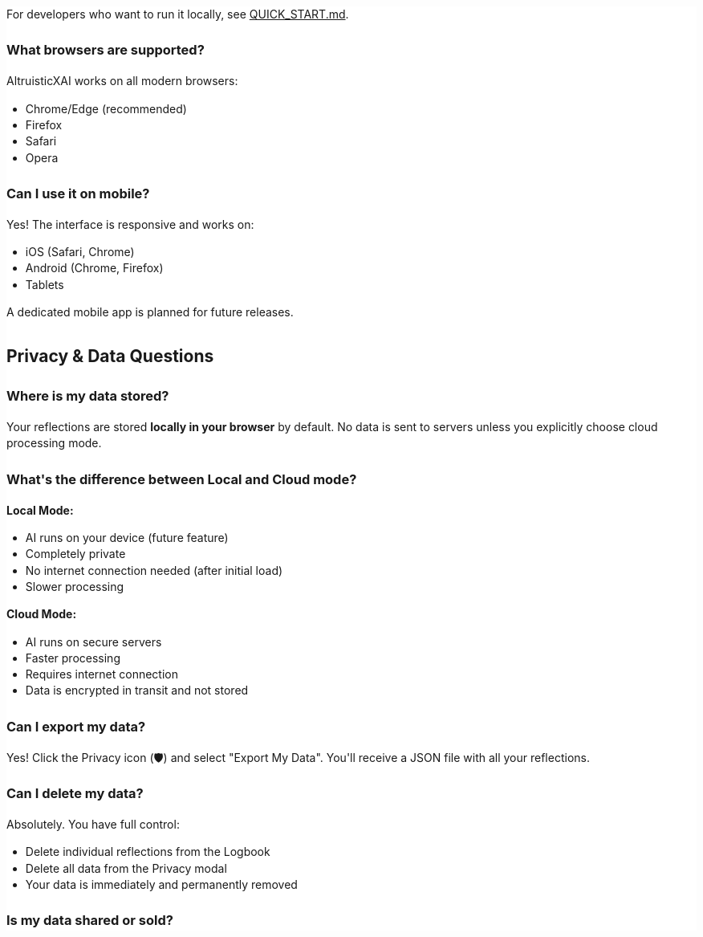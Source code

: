 For developers who want to run it locally, see [QUICK_START.md](./QUICK_START.md).

### What browsers are supported?

AltruisticXAI works on all modern browsers:
- Chrome/Edge (recommended)
- Firefox
- Safari
- Opera

### Can I use it on mobile?

Yes! The interface is responsive and works on:
- iOS (Safari, Chrome)
- Android (Chrome, Firefox)
- Tablets

A dedicated mobile app is planned for future releases.

## Privacy & Data Questions

### Where is my data stored?

Your reflections are stored **locally in your browser** by default. No data is sent to servers unless you explicitly choose cloud processing mode.

### What's the difference between Local and Cloud mode?

**Local Mode:**
- AI runs on your device (future feature)
- Completely private
- No internet connection needed (after initial load)
- Slower processing

**Cloud Mode:**
- AI runs on secure servers
- Faster processing
- Requires internet connection
- Data is encrypted in transit and not stored

### Can I export my data?

Yes! Click the Privacy icon (🛡️) and select "Export My Data". You'll receive a JSON file with all your reflections.

### Can I delete my data?

Absolutely. You have full control:
- Delete individual reflections from the Logbook
- Delete all data from the Privacy modal
- Your data is immediately and permanently removed

### Is my data shared or sold?
